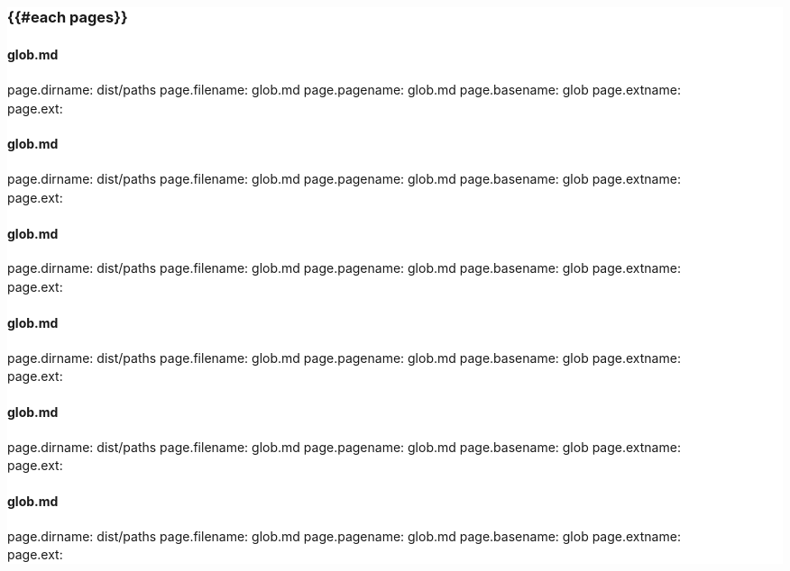 

### {{#each pages}}

#### glob.md
page.dirname:  dist/paths
page.filename: glob.md
page.pagename: glob.md
page.basename: glob
page.extname:  
page.ext:      

#### glob.md
page.dirname:  dist/paths
page.filename: glob.md
page.pagename: glob.md
page.basename: glob
page.extname:  
page.ext:      

#### glob.md
page.dirname:  dist/paths
page.filename: glob.md
page.pagename: glob.md
page.basename: glob
page.extname:  
page.ext:      

#### glob.md
page.dirname:  dist/paths
page.filename: glob.md
page.pagename: glob.md
page.basename: glob
page.extname:  
page.ext:      

#### glob.md
page.dirname:  dist/paths
page.filename: glob.md
page.pagename: glob.md
page.basename: glob
page.extname:  
page.ext:      

#### glob.md
page.dirname:  dist/paths
page.filename: glob.md
page.pagename: glob.md
page.basename: glob
page.extname:  
page.ext:      
